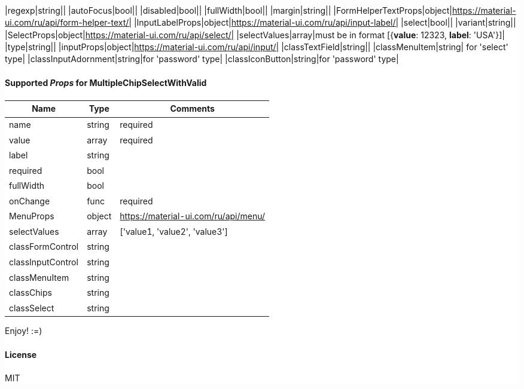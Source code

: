 |regexp|string||
|autoFocus|bool||
|disabled|bool||
|fullWidth|bool||
|margin|string||
|FormHelperTextProps|object|https://material-ui.com/ru/api/form-helper-text/|
|InputLabelProps|object|https://material-ui.com/ru/api/input-label/|
|select|bool||
|variant|string||
|SelectProps|object|https://material-ui.com/ru/api/select/|
|selectValues|array|must be in format [{**value**: 12323, **label**: 'USA'}]|
|type|string||
|inputProps|object|https://material-ui.com/ru/api/input/|
|classTextField|string||
|classMenuItem|string| for 'select' type|
|classInputAdornment|string|for 'password' type|
|classIconButton|string|for 'password' type|
 
#### Supported *Props* for MultipleChipSelectWithValid
|Name   | Type  |  Comments |
| ------------ | ------------ | ------------ |
|  name |  string |  required |
| value  |  array |  required |
|  label |  string |   |
|  required | bool  |   |
|  fullWidth | bool  |   |
| onChange  | func  |  required |
|MenuProps|object|https://material-ui.com/ru/api/menu/|
|selectValues|array|['value1, 'value2', 'value3']|
|classFormControl|string||
|classInputControl|string||
|classMenuItem|string||
|classChips|string||
|classSelect|string|||

Enjoy! :=)

#### License
MIT
